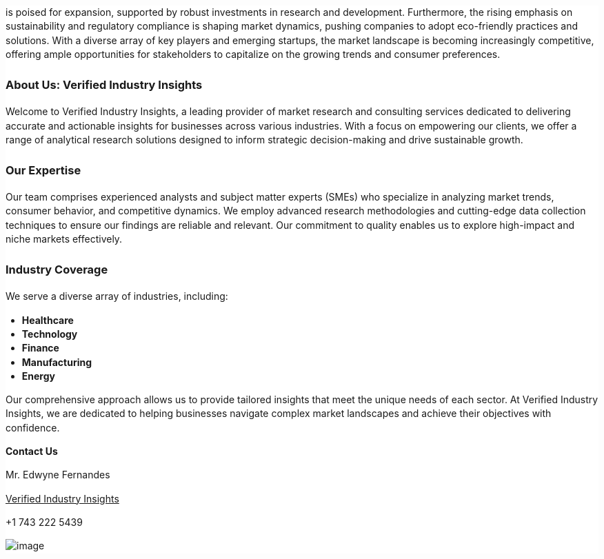is poised for expansion, supported by robust investments in research and development. Furthermore, the rising emphasis on sustainability and regulatory compliance is shaping market dynamics, pushing companies to adopt eco-friendly practices and solutions. With a diverse array of key players and emerging startups, the market landscape is becoming increasingly competitive, offering ample opportunities for stakeholders to capitalize on the growing trends and consumer preferences.</p><h3>About Us: Verified Industry Insights</h3><p>Welcome to Verified Industry Insights, a leading provider of market research and consulting services dedicated to delivering accurate and actionable insights for businesses across various industries. With a focus on empowering our clients, we offer a range of analytical research solutions designed to inform strategic decision-making and drive sustainable growth.</p><h3>Our Expertise</h3><p>Our team comprises experienced analysts and subject matter experts (SMEs) who specialize in analyzing market trends, consumer behavior, and competitive dynamics. We employ advanced research methodologies and cutting-edge data collection techniques to ensure our findings are reliable and relevant. Our commitment to quality enables us to explore high-impact and niche markets effectively.</p><h3>Industry Coverage</h3><p>We serve a diverse array of industries, including:</p><ul><li><strong>Healthcare</strong></li><li><strong>Technology</strong></li><li><strong>Finance</strong></li><li><strong>Manufacturing</strong></li><li><strong>Energy</strong></li></ul><p>Our comprehensive approach allows us to provide tailored insights that meet the unique needs of each sector. At Verified Industry Insights, we are dedicated to helping businesses navigate complex market landscapes and achieve their objectives with confidence.</p><p><strong>Contact Us</strong></p><p>Mr. Edwyne Fernandes</p><p><a href="https://www.verifiedindustryinsights.com/">Verified Industry Insights</a></p><p>+1 743 222 5439</p>
![image](https://github.com/user-attachments/assets/16217d3a-512a-4e02-9312-31c2a06eee8d)
